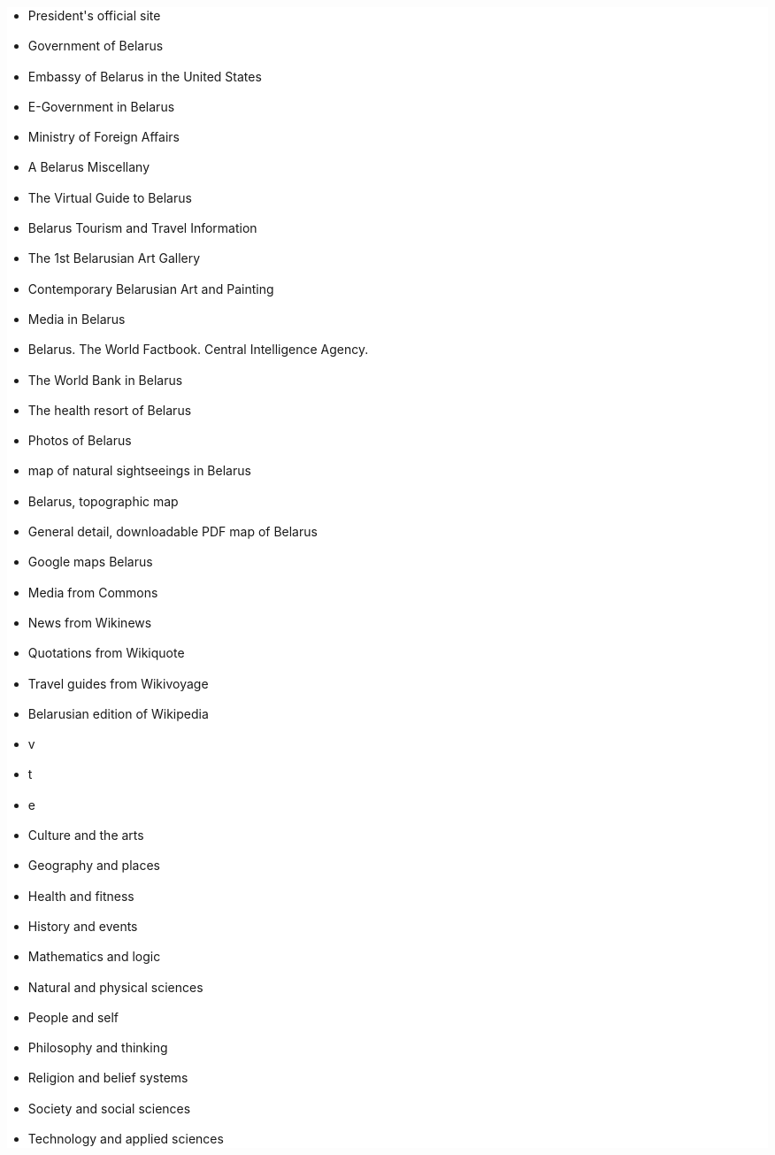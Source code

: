  - President's official site
 - Government of Belarus
 - Embassy of Belarus in the United States
 - E-Government in Belarus
 - Ministry of Foreign Affairs

 - A Belarus Miscellany
 - The Virtual Guide to Belarus
 - Belarus Tourism and Travel Information
 - The 1st Belarusian Art Gallery
 - Contemporary Belarusian Art and Painting
 - Media in Belarus
 - Belarus. The World Factbook. Central Intelligence Agency.
 - The World Bank in Belarus
 - The health resort of Belarus
 - Photos of Belarus

 - map of natural sightseeings in Belarus
 - Belarus, topographic map
 - General detail, downloadable PDF map of Belarus
 - Google maps Belarus

 - Media from Commons
 - News from Wikinews
 - Quotations from Wikiquote
 - Travel guides from Wikivoyage
 - Belarusian edition of Wikipedia

 - v
 - t
 - e

 - Culture and the arts
 - Geography and places
 - Health and fitness
 - History and events
 - Mathematics and logic
 - Natural and physical sciences
 - People and self
 - Philosophy and thinking
 - Religion and belief systems
 - Society and social sciences
 - Technology and applied sciences

